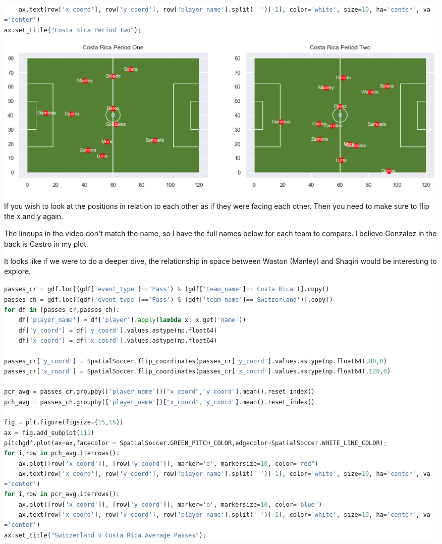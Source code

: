 ```python
    ax.text(row['x_coord'], row['y_coord'], row['player_name'].split(' ')[-1], color='white', size=10, ha='center', va='center')
ax.set_title("Costa Rica Period Two");
```


![png](images/location/output_16_0.png)


If you wish to look at the positions in relation to each other as if they were facing each other. Then you need to make sure to flip the x and y again.

The lineups in the video don't match the name, so I have the full names below for each team to compare. I believe Gonzalez in the back is Castro in my plot.

It looks like if we were to do a deeper dive, the relationship in space between Waston (Manley) and Shaqiri would be interesting to explore.


```python
passes_cr = gdf.loc[(gdf['event_type']=='Pass') & (gdf['team_name']=='Costa Rica')].copy()
passes_ch = gdf.loc[(gdf['event_type']=='Pass') & (gdf['team_name']=='Switzerland')].copy()
for df in [passes_cr,passes_ch]:
    df['player_name'] = df['player'].apply(lambda x: x.get('name'))
    df['y_coord'] = df['y_coord'].values.astype(np.float64)
    df['x_coord'] = df['x_coord'].values.astype(np.float64)
    
passes_cr['y_coord'] = SpatialSoccer.flip_coordinates(passes_cr['y_coord'].values.astype(np.float64),80,0)
passes_cr['x_coord'] = SpatialSoccer.flip_coordinates(passes_cr['x_coord'].values.astype(np.float64),120,0)

pcr_avg = passes_cr.groupby(['player_name'])["x_coord","y_coord"].mean().reset_index()
pch_avg = passes_ch.groupby(['player_name'])["x_coord","y_coord"].mean().reset_index()

fig = plt.figure(figsize=(15,15))
ax = fig.add_subplot(111)
pitchgdf.plot(ax=ax,facecolor = SpatialSoccer.GREEN_PITCH_COLOR,edgecolor=SpatialSoccer.WHITE_LINE_COLOR);
for i,row in pch_avg.iterrows():
    ax.plot([row['x_coord']], [row['y_coord']], marker='o', markersize=10, color="red")
    ax.text(row['x_coord'], row['y_coord'], row['player_name'].split(' ')[-1], color='white', size=10, ha='center', va='center')
for i,row in pcr_avg.iterrows():
    ax.plot([row['x_coord']], [row['y_coord']], marker='o', markersize=10, color="blue")
    ax.text(row['x_coord'], row['y_coord'], row['player_name'].split(' ')[-1], color='white', size=10, ha='center', va='center')
ax.set_title("Switzerland v Costa Rica Average Passes");

```
